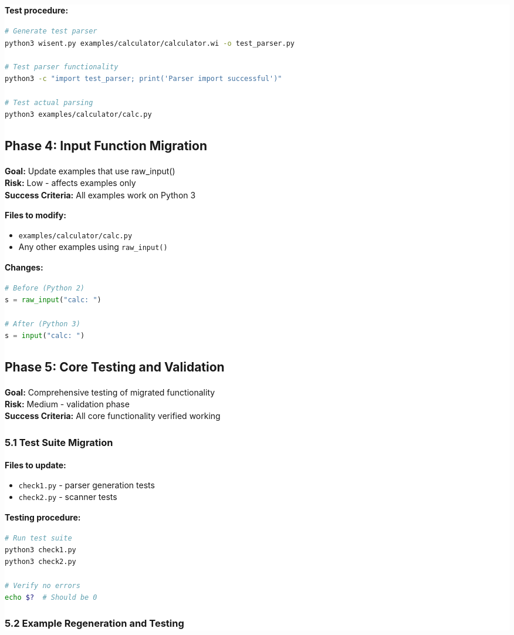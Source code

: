 **Test procedure:**
```bash
# Generate test parser
python3 wisent.py examples/calculator/calculator.wi -o test_parser.py

# Test parser functionality
python3 -c "import test_parser; print('Parser import successful')"

# Test actual parsing
python3 examples/calculator/calc.py
```

## Phase 4: Input Function Migration

**Goal:** Update examples that use raw_input()  
**Risk:** Low - affects examples only  
**Success Criteria:** All examples work on Python 3

**Files to modify:**
- `examples/calculator/calc.py`
- Any other examples using `raw_input()`

**Changes:**
```python
# Before (Python 2)
s = raw_input("calc: ")

# After (Python 3)
s = input("calc: ")
```

## Phase 5: Core Testing and Validation

**Goal:** Comprehensive testing of migrated functionality  
**Risk:** Medium - validation phase  
**Success Criteria:** All core functionality verified working

### 5.1 Test Suite Migration

**Files to update:**
- `check1.py` - parser generation tests
- `check2.py` - scanner tests

**Testing procedure:**
```bash
# Run test suite
python3 check1.py
python3 check2.py

# Verify no errors
echo $?  # Should be 0
```

### 5.2 Example Regeneration and Testing
